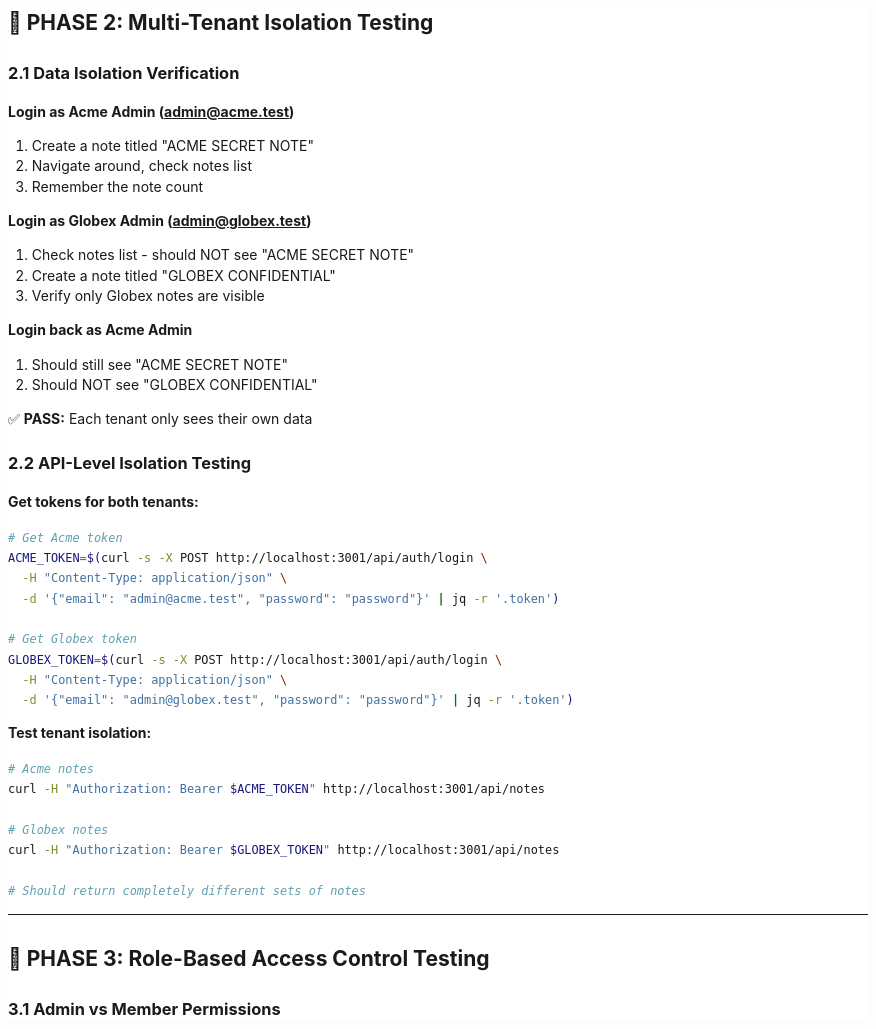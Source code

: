 
## 🏢 **PHASE 2: Multi-Tenant Isolation Testing**

### 2.1 **Data Isolation Verification**

**Login as Acme Admin (admin@acme.test)**
1. Create a note titled "ACME SECRET NOTE"
2. Navigate around, check notes list
3. Remember the note count

**Login as Globex Admin (admin@globex.test)**
1. Check notes list - should NOT see "ACME SECRET NOTE"
2. Create a note titled "GLOBEX CONFIDENTIAL"
3. Verify only Globex notes are visible

**Login back as Acme Admin**
1. Should still see "ACME SECRET NOTE"
2. Should NOT see "GLOBEX CONFIDENTIAL"

✅ **PASS:** Each tenant only sees their own data

### 2.2 **API-Level Isolation Testing**

**Get tokens for both tenants:**
```bash
# Get Acme token
ACME_TOKEN=$(curl -s -X POST http://localhost:3001/api/auth/login \
  -H "Content-Type: application/json" \
  -d '{"email": "admin@acme.test", "password": "password"}' | jq -r '.token')

# Get Globex token  
GLOBEX_TOKEN=$(curl -s -X POST http://localhost:3001/api/auth/login \
  -H "Content-Type: application/json" \
  -d '{"email": "admin@globex.test", "password": "password"}' | jq -r '.token')
```

**Test tenant isolation:**
```bash
# Acme notes
curl -H "Authorization: Bearer $ACME_TOKEN" http://localhost:3001/api/notes

# Globex notes  
curl -H "Authorization: Bearer $GLOBEX_TOKEN" http://localhost:3001/api/notes

# Should return completely different sets of notes
```

---

## 👥 **PHASE 3: Role-Based Access Control Testing**

### 3.1 **Admin vs Member Permissions**
